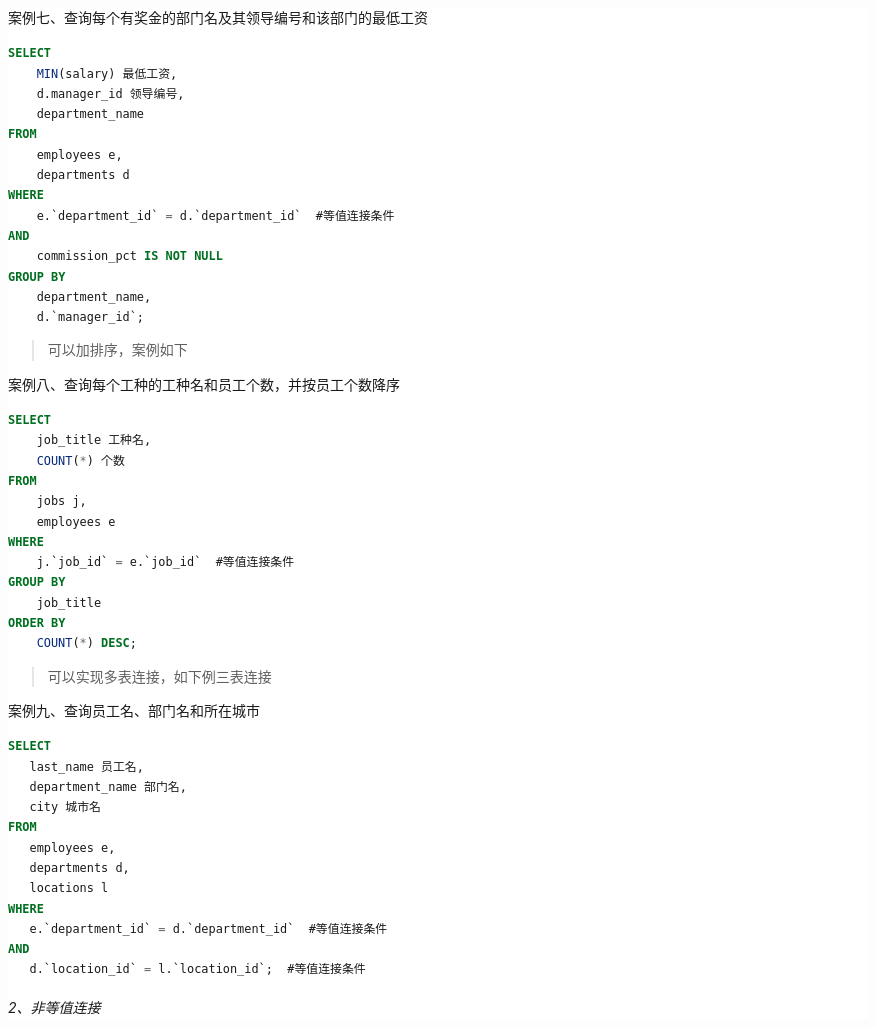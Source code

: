 案例七、查询每个有奖金的部门名及其领导编号和该部门的最低工资
```sql
SELECT
	MIN(salary) 最低工资,
	d.manager_id 领导编号,
	department_name
FROM
	employees e,
	departments d
WHERE 
	e.`department_id` = d.`department_id`  #等值连接条件
AND 
	commission_pct IS NOT NULL
GROUP BY 
	department_name,
	d.`manager_id`;
```

>可以加排序，案例如下

案例八、查询每个工种的工种名和员工个数，并按员工个数降序
```sql
SELECT
	job_title 工种名,
	COUNT(*) 个数
FROM
	jobs j,
	employees e
WHERE 
	j.`job_id` = e.`job_id`  #等值连接条件
GROUP BY 
	job_title
ORDER BY 
	COUNT(*) DESC;
```

>可以实现多表连接，如下例三表连接

案例九、查询员工名、部门名和所在城市
 ```sql
SELECT
	last_name 员工名,
	department_name 部门名,
	city 城市名
FROM
	employees e,
	departments d,
	locations l
WHERE 
	e.`department_id` = d.`department_id`  #等值连接条件
AND 
	d.`location_id` = l.`location_id`;  #等值连接条件
 ```
###### 			2、非等值连接
